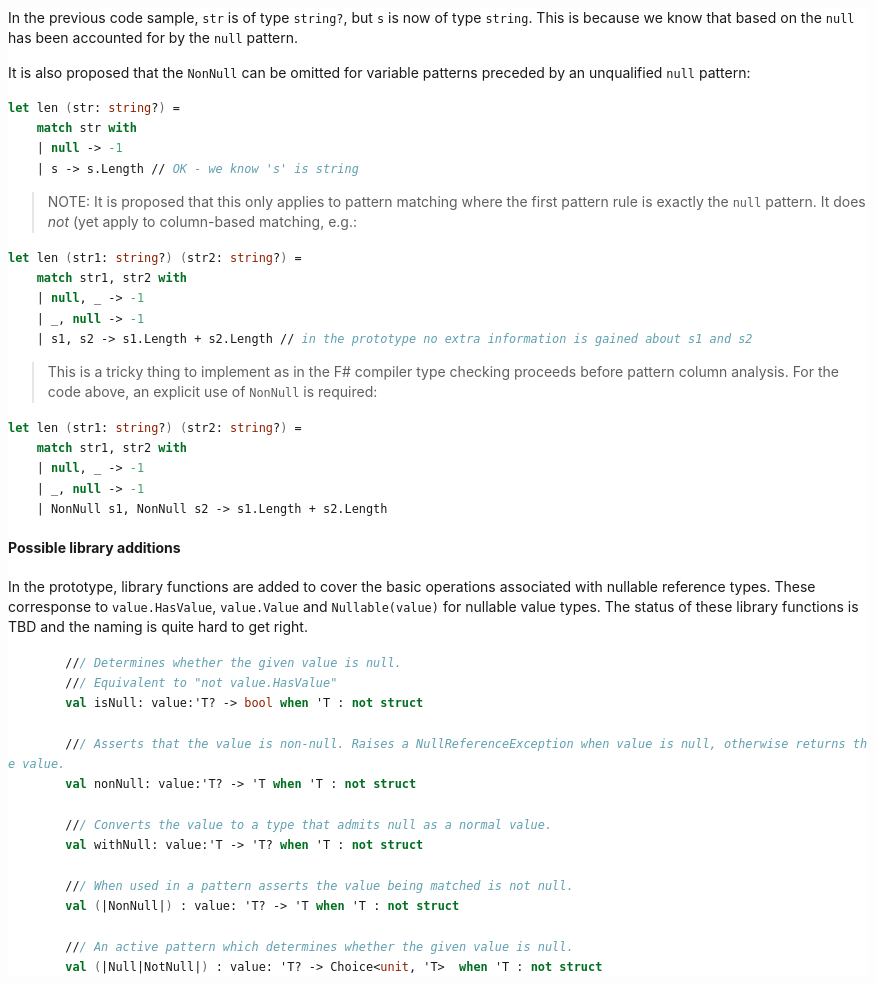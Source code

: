 In the previous code sample, `str` is of type `string?`, but `s` is now of type `string`. This is because we know that based on the `null` has been accounted for by the `null` pattern.

It is also proposed that the `NonNull` can be omitted for variable patterns preceded by an unqualified `null` pattern:
```fsharp
let len (str: string?) =
    match str with
    | null -> -1
    | s -> s.Length // OK - we know 's' is string
```

> NOTE: It is proposed that this only applies to pattern matching where the first pattern rule is exactly the `null` pattern.  It does _not_ (yet apply to column-based matching, e.g.:
> 
```fsharp
let len (str1: string?) (str2: string?) =
    match str1, str2 with
    | null, _ -> -1
    | _, null -> -1
    | s1, s2 -> s1.Length + s2.Length // in the prototype no extra information is gained about s1 and s2
```
> This is a tricky thing to implement as in the F# compiler type checking proceeds before pattern column analysis.
> For the code above, an explicit use of `NonNull` is required:
```fsharp
let len (str1: string?) (str2: string?) =
    match str1, str2 with
    | null, _ -> -1
    | _, null -> -1
    | NonNull s1, NonNull s2 -> s1.Length + s2.Length
```


#### Possible library additions

In the prototype, library functions are added to cover the basic operations associated with nullable reference types. These
corresponse to `value.HasValue`, `value.Value` and `Nullable(value)` for nullable value types.
The status of these library functions is TBD and the naming is quite hard to get right.

```fsharp
        /// Determines whether the given value is null.
        /// Equivalent to "not value.HasValue"
        val isNull: value:'T? -> bool when 'T : not struct
        
        /// Asserts that the value is non-null. Raises a NullReferenceException when value is null, otherwise returns the value.
        val nonNull: value:'T? -> 'T when 'T : not struct

        /// Converts the value to a type that admits null as a normal value.
        val withNull: value:'T -> 'T? when 'T : not struct
        
        /// When used in a pattern asserts the value being matched is not null.
        val (|NonNull|) : value: 'T? -> 'T when 'T : not struct

        /// An active pattern which determines whether the given value is null.
        val (|Null|NotNull|) : value: 'T? -> Choice<unit, 'T>  when 'T : not struct
```
